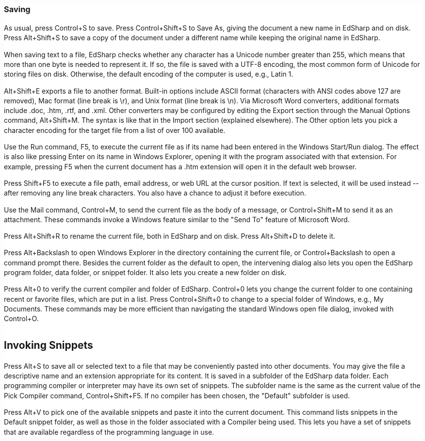 ### Saving
As usual, press Control+S to save.  Press Control+Shift+S to Save As, giving the document a new name in EdSharp and on disk.  Press Alt+Shift+S to save a copy of the document under a different name while keeping the original name in EdSharp.  

When saving text to a file, EdSharp checks whether any character has a Unicode number greater than 255, which means that more than one byte is needed to represent it.  If so, the file is saved with a UTF-8 encoding, the most common form of Unicode for storing files on disk.  Otherwise, the default encoding of the computer is used, e.g., Latin 1.

Alt+Shift+E exports a file to another format.  Built-in options include ASCII format (characters with ANSI codes above 127 are removed), Mac format (line break is \r), and Unix format (line break is \n).  Via Microsoft Word converters, additional formats include .doc, .htm, .rtf, and .xml.  Other converters may be configured by editing the Export section through the Manual Options command, Alt+Shift+M.  The syntax is like that in the Import section (explained elsewhere).  The Other option lets you pick a character encoding for the target file from a list of over 100 available.

Use the Run command, F5, to execute the current file as if its name had been entered in the Windows Start/Run dialog.  The effect is also like pressing Enter on its name in Windows Explorer, opening it with the program associated with that extension.  For example, pressing F5 when the current document has a .htm extension will open it in the default web browser.

Press Shift+F5 to execute a file path, email address, or web URL at the cursor position.  If text is selected, it will be used instead -- after removing any line break characters.  You also have a chance to adjust it before execution.

Use the Mail command, Control+M, to send the current file as the body of a message, or Control+Shift+M to send it as an attachment.  These commands invoke a Windows feature similar to the "Send To" feature of Microsoft Word.

  Press Alt+Shift+R to rename the current file, both in EdSharp and on disk.  Press Alt+Shift+D to delete it.

Press Alt+Backslash to open Windows Explorer in the directory containing the current file, or Control+Backslash to open a command prompt there.  Besides the current folder as the default to open, the intervening dialog also lets you open the EdSharp program folder, data folder, or snippet folder.  It also lets you create a new folder on disk.  

Press Alt+0 to verify the current compiler and folder of EdSharp.  Control+0 lets you change the current folder to one containing recent or favorite files, which are put in a list.  Press Control+Shift+0 to change to a special folder of Windows, e.g., My Documents.  These commands may be more efficient than navigating the standard Windows open file dialog, invoked with Control+O.

## Invoking Snippets
Press Alt+S to save all or selected text to a file that may be conveniently pasted into other documents.  You may give the file a descriptive name and an extension appropriate for its content.  It is saved in a subfolder of the EdSharp data folder.  Each programming compiler or interpreter may have its own set of snippets.  The subfolder name is the same as the current value of the Pick Compiler command, Control+Shift+F5.  If no compiler has been chosen, the "Default" subfolder is used.

Press Alt+V to pick one of the available snippets and paste it into the current document.  This command lists snippets in the Default snippet folder, as well as those in the folder associated with a Compiler being used.  This lets you have a set of snippets that are available regardless of the programming language in use.  
